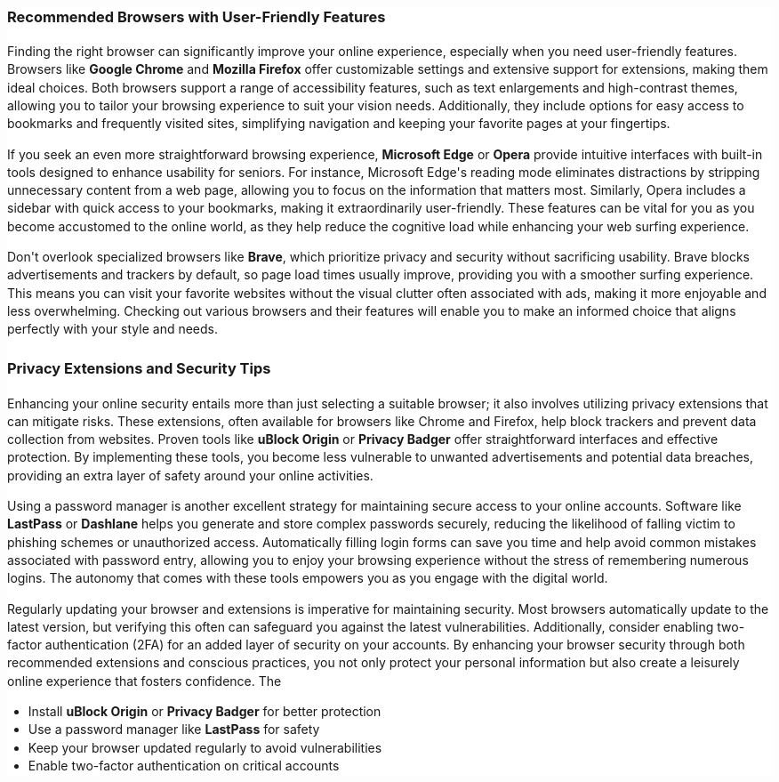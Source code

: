 <h3>Recommended Browsers with User-Friendly Features</h3>
<p>Finding the right browser can significantly improve your online experience, especially when you need user-friendly features. Browsers like <strong>Google Chrome</strong> and <strong>Mozilla Firefox</strong> offer customizable settings and extensive support for extensions, making them ideal choices. Both browsers support a range of accessibility features, such as text enlargements and high-contrast themes, allowing you to tailor your browsing experience to suit your vision needs. Additionally, they include options for easy access to bookmarks and frequently visited sites, simplifying navigation and keeping your favorite pages at your fingertips.</p>

<p>If you seek an even more straightforward browsing experience, <strong>Microsoft Edge</strong> or <strong>Opera</strong> provide intuitive interfaces with built-in tools designed to enhance usability for seniors. For instance, Microsoft Edge's reading mode eliminates distractions by stripping unnecessary content from a web page, allowing you to focus on the information that matters most. Similarly, Opera includes a sidebar with quick access to your bookmarks, making it extraordinarily user-friendly. These features can be vital for you as you become accustomed to the online world, as they help reduce the cognitive load while enhancing your web surfing experience.</p>

<p>Don't overlook specialized browsers like <strong>Brave</strong>, which prioritize privacy and security without sacrificing usability. Brave blocks advertisements and trackers by default, so page load times usually improve, providing you with a smoother surfing experience. This means you can visit your favorite websites without the visual clutter often associated with ads, making it more enjoyable and less overwhelming. Checking out various browsers and their features will enable you to make an informed choice that aligns perfectly with your style and needs.</p>

<h3>Privacy Extensions and Security Tips</h3>
<p>Enhancing your online security entails more than just selecting a suitable browser; it also involves utilizing privacy extensions that can mitigate risks. These extensions, often available for browsers like Chrome and Firefox, help block trackers and prevent data collection from websites. Proven tools like <strong>uBlock Origin</strong> or <strong>Privacy Badger</strong> offer straightforward interfaces and effective protection. By implementing these tools, you become less vulnerable to unwanted advertisements and potential data breaches, providing an extra layer of safety around your online activities.</p>

<p>Using a password manager is another excellent strategy for maintaining secure access to your online accounts. Software like <strong>LastPass</strong> or <strong>Dashlane</strong> helps you generate and store complex passwords securely, reducing the likelihood of falling victim to phishing schemes or unauthorized access. Automatically filling login forms can save you time and help avoid common mistakes associated with password entry, allowing you to enjoy your browsing experience without the stress of remembering numerous logins. The autonomy that comes with these tools empowers you as you engage with the digital world.</p>

<p>Regularly updating your browser and extensions is imperative for maintaining security. Most browsers automatically update to the latest version, but verifying this often can safeguard you against the latest vulnerabilities. Additionally, consider enabling two-factor authentication (2FA) for an added layer of security on your accounts. By enhancing your browser security through both recommended extensions and conscious practices, you not only protect your personal information but also create a leisurely online experience that fosters confidence. The</p>

<ul>
    <li>Install <strong>uBlock Origin</strong> or <strong>Privacy Badger</strong> for better protection</li>
    <li>Use a password manager like <strong>LastPass</strong> for safety</li>
    <li>Keep your browser updated regularly to avoid vulnerabilities</li>
    <li>Enable two-factor authentication on critical accounts</li>
</ul>
